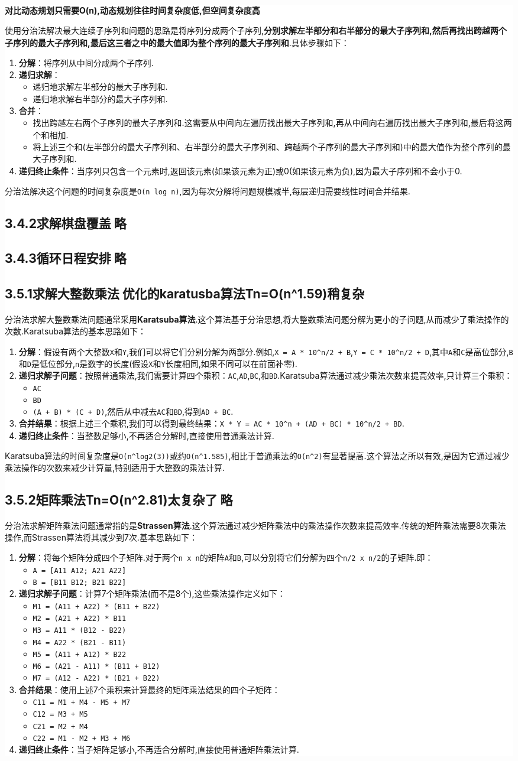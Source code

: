 **对比动态规划只需要O(n),动态规划往往时间复杂度低,但空间复杂度高**

使用分治法解决最大连续子序列和问题的思路是将序列分成两个子序列,**分别求解左半部分和右半部分的最大子序列和,然后再找出跨越两个子序列的最大子序列和,最后这三者之中的最大值即为整个序列的最大子序列和**.具体步骤如下：

1. **分解**：将序列从中间分成两个子序列.
2. **递归求解**：
   - 递归地求解左半部分的最大子序列和.
   - 递归地求解右半部分的最大子序列和.
3. **合并**：
   - 找出跨越左右两个子序列的最大子序列和.这需要从中间向左遍历找出最大子序列和,再从中间向右遍历找出最大子序列和,最后将这两个和相加.
   - 将上述三个和(左半部分的最大子序列和、右半部分的最大子序列和、跨越两个子序列的最大子序列和)中的最大值作为整个序列的最大子序列和.
4. **递归终止条件**：当序列只包含一个元素时,返回该元素(如果该元素为正)或0(如果该元素为负),因为最大子序列和不会小于0.

分治法解决这个问题的时间复杂度是`O(n log n)`,因为每次分解将问题规模减半,每层递归需要线性时间合并结果.

## 3.4.2求解棋盘覆盖 略

## 3.4.3循环日程安排 略

## 3.5.1求解大整数乘法  优化的karatusba算法Tn=O(n^1.59)稍复杂

分治法求解大整数乘法问题通常采用**Karatsuba算法**.这个算法基于分治思想,将大整数乘法问题分解为更小的子问题,从而减少了乘法操作的次数.Karatsuba算法的基本思路如下：

1. **分解**：假设有两个大整数`X`和`Y`,我们可以将它们分别分解为两部分.例如,`X = A * 10^n/2 + B`,`Y = C * 10^n/2 + D`,其中`A`和`C`是高位部分,`B`和`D`是低位部分,`n`是数字的长度(假设`X`和`Y`长度相同,如果不同可以在前面补零).
2. **递归求解子问题**：按照普通乘法,我们需要计算四个乘积：`AC`,`AD`,`BC`,和`BD`.Karatsuba算法通过减少乘法次数来提高效率,只计算三个乘积：
   - `AC`
   - `BD`
   - `(A + B) * (C + D)`,然后从中减去`AC`和`BD`,得到`AD + BC`.
3. **合并结果**：根据上述三个乘积,我们可以得到最终结果：`X * Y = AC * 10^n + (AD + BC) * 10^n/2 + BD`.
4. **递归终止条件**：当整数足够小,不再适合分解时,直接使用普通乘法计算.

Karatsuba算法的时间复杂度是`O(n^log2(3))`或约`O(n^1.585)`,相比于普通乘法的`O(n^2)`有显著提高.这个算法之所以有效,是因为它通过减少乘法操作的次数来减少计算量,特别适用于大整数的乘法计算.

## 3.5.2矩阵乘法Tn=O(n^2.81)太复杂了 略

分治法求解矩阵乘法问题通常指的是**Strassen算法**.这个算法通过减少矩阵乘法中的乘法操作次数来提高效率.传统的矩阵乘法需要8次乘法操作,而Strassen算法将其减少到7次.基本思路如下：

1. **分解**：将每个矩阵分成四个子矩阵.对于两个`n x n`的矩阵`A`和`B`,可以分别将它们分解为四个`n/2 x n/2`的子矩阵.即：
   - `A = [A11 A12; A21 A22]`
   - `B = [B11 B12; B21 B22]`
2. **递归求解子问题**：计算7个矩阵乘法(而不是8个),这些乘法操作定义如下：
   - `M1 = (A11 + A22) * (B11 + B22)`
   - `M2 = (A21 + A22) * B11`
   - `M3 = A11 * (B12 - B22)`
   - `M4 = A22 * (B21 - B11)`
   - `M5 = (A11 + A12) * B22`
   - `M6 = (A21 - A11) * (B11 + B12)`
   - `M7 = (A12 - A22) * (B21 + B22)`
3. **合并结果**：使用上述7个乘积来计算最终的矩阵乘法结果的四个子矩阵：
   - `C11 = M1 + M4 - M5 + M7`
   - `C12 = M3 + M5`
   - `C21 = M2 + M4`
   - `C22 = M1 - M2 + M3 + M6`
4. **递归终止条件**：当子矩阵足够小,不再适合分解时,直接使用普通矩阵乘法计算.
